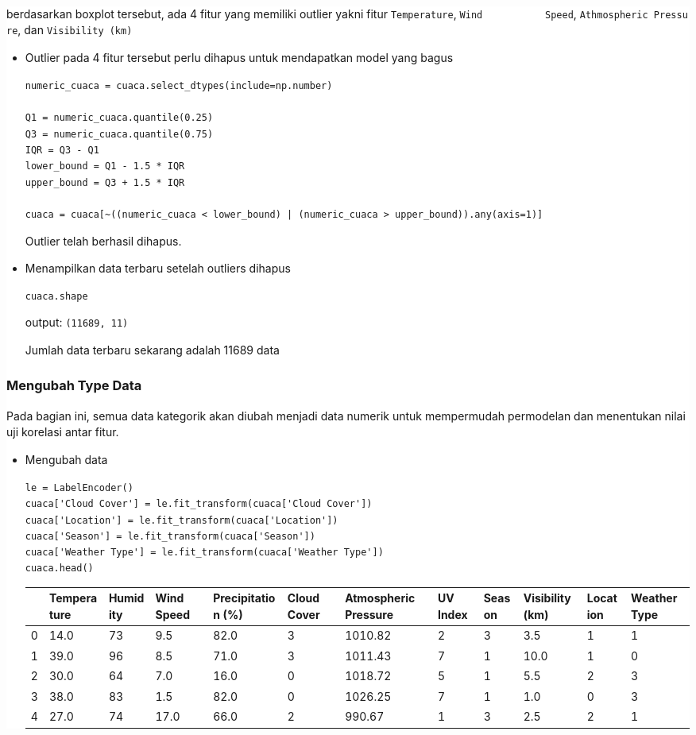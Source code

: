   berdasarkan boxplot tersebut, ada 4 fitur yang memiliki outlier yakni fitur `Temperature`, `Wind           Speed`, `Athmospheric Pressure`, dan `Visibility (km)`

- Outlier pada 4 fitur tersebut perlu dihapus untuk mendapatkan model yang bagus

  ```
  numeric_cuaca = cuaca.select_dtypes(include=np.number)

  Q1 = numeric_cuaca.quantile(0.25)
  Q3 = numeric_cuaca.quantile(0.75)
  IQR = Q3 - Q1
  lower_bound = Q1 - 1.5 * IQR
  upper_bound = Q3 + 1.5 * IQR

  cuaca = cuaca[~((numeric_cuaca < lower_bound) | (numeric_cuaca > upper_bound)).any(axis=1)]
  ```

  Outlier telah berhasil dihapus.

- Menampilkan data terbaru setelah outliers dihapus

  ```
  cuaca.shape
  ```

  output:
  `(11689, 11)`

  Jumlah data terbaru sekarang adalah 11689 data

### Mengubah Type Data

Pada bagian ini, semua data kategorik akan diubah menjadi data numerik untuk mempermudah permodelan dan menentukan nilai uji korelasi antar fitur.

- Mengubah data

  ```
  le = LabelEncoder()
  cuaca['Cloud Cover'] = le.fit_transform(cuaca['Cloud Cover'])
  cuaca['Location'] = le.fit_transform(cuaca['Location'])
  cuaca['Season'] = le.fit_transform(cuaca['Season'])
  cuaca['Weather Type'] = le.fit_transform(cuaca['Weather Type'])
  cuaca.head()
  ```

  |     | Temperature | Humidity | Wind Speed | Precipitation (%) | Cloud Cover | Atmospheric Pressure | UV Index | Season | Visibility (km) | Location | Weather Type |
  | --- | ----------- | -------- | ---------- | ----------------- | ----------- | -------------------- | -------- | ------ | --------------- | -------- | ------------ |
  | 0   | 14.0        | 73       | 9.5        | 82.0              | 3           | 1010.82              | 2        | 3      | 3.5             | 1        | 1            |
  | 1   | 39.0        | 96       | 8.5        | 71.0              | 3           | 1011.43              | 7        | 1      | 10.0            | 1        | 0            |
  | 2   | 30.0        | 64       | 7.0        | 16.0              | 0           | 1018.72              | 5        | 1      | 5.5             | 2        | 3            |
  | 3   | 38.0        | 83       | 1.5        | 82.0              | 0           | 1026.25              | 7        | 1      | 1.0             | 0        | 3            |
  | 4   | 27.0        | 74       | 17.0       | 66.0              | 2           | 990.67               | 1        | 3      | 2.5             | 2        | 1            |
